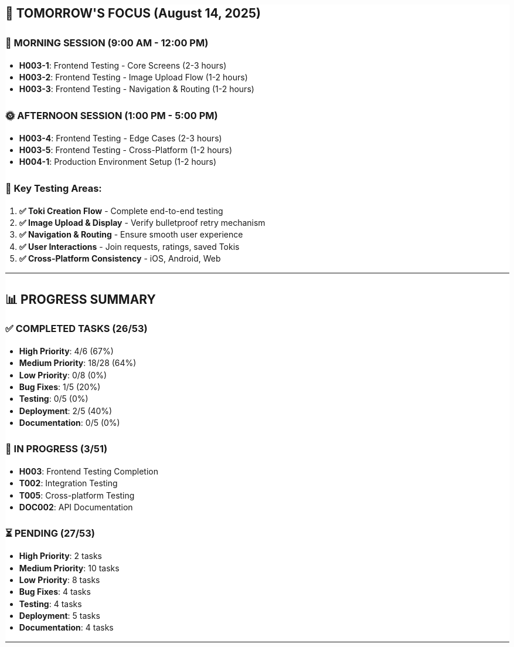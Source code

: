 
## 📅 **TOMORROW'S FOCUS (August 14, 2025)**

### **🌅 MORNING SESSION (9:00 AM - 12:00 PM)**
- **H003-1**: Frontend Testing - Core Screens (2-3 hours)
- **H003-2**: Frontend Testing - Image Upload Flow (1-2 hours)  
- **H003-3**: Frontend Testing - Navigation & Routing (1-2 hours)

### **🌞 AFTERNOON SESSION (1:00 PM - 5:00 PM)**
- **H003-4**: Frontend Testing - Edge Cases (2-3 hours)
- **H003-5**: Frontend Testing - Cross-Platform (1-2 hours)
- **H004-1**: Production Environment Setup (1-2 hours)

### **🎯 Key Testing Areas:**
1. **✅ Toki Creation Flow** - Complete end-to-end testing
2. **✅ Image Upload & Display** - Verify bulletproof retry mechanism
3. **✅ Navigation & Routing** - Ensure smooth user experience
4. **✅ User Interactions** - Join requests, ratings, saved Tokis
5. **✅ Cross-Platform Consistency** - iOS, Android, Web

---

## 📊 **PROGRESS SUMMARY**

### **✅ COMPLETED TASKS (26/53)**
- **High Priority**: 4/6 (67%)
- **Medium Priority**: 18/28 (64%)
- **Low Priority**: 0/8 (0%)
- **Bug Fixes**: 1/5 (20%)
- **Testing**: 0/5 (0%)
- **Deployment**: 2/5 (40%)
- **Documentation**: 0/5 (0%)

### **🔄 IN PROGRESS (3/51)**
- **H003**: Frontend Testing Completion
- **T002**: Integration Testing  
- **T005**: Cross-platform Testing
- **DOC002**: API Documentation

### **⏳ PENDING (27/53)**
- **High Priority**: 2 tasks
- **Medium Priority**: 10 tasks
- **Low Priority**: 8 tasks
- **Bug Fixes**: 4 tasks
- **Testing**: 4 tasks
- **Deployment**: 5 tasks
- **Documentation**: 4 tasks

---
